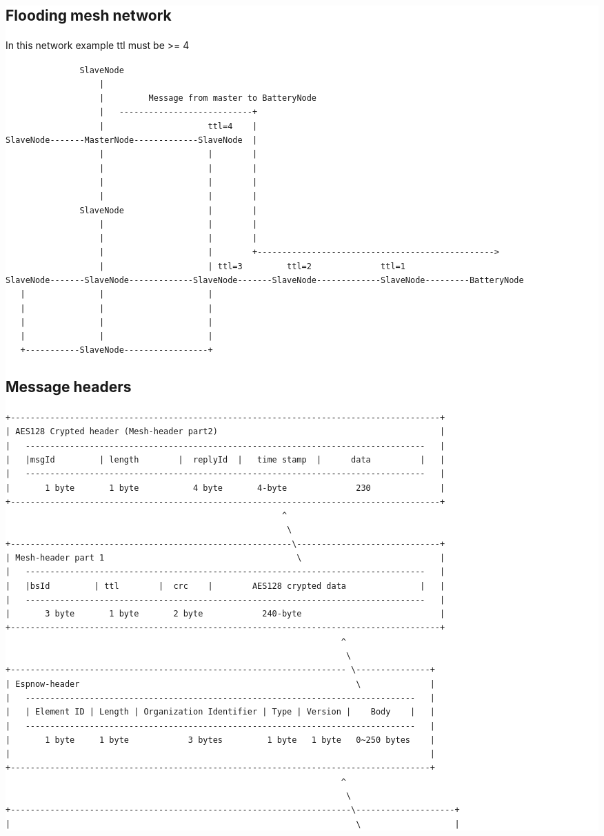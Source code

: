 
## Flooding mesh network
In this network example ttl must be >= 4
```
               SlaveNode
                   |
                   |         Message from master to BatteryNode
                   |   ---------------------------+
                   |                     ttl=4    |
SlaveNode-------MasterNode-------------SlaveNode  |
                   |                     |        |
                   |                     |        |
                   |                     |        |
                   |                     |        |
               SlaveNode                 |        |
                   |                     |        |
                   |                     |        |
                   |                     |        +------------------------------------------------>
                   |                     | ttl=3         ttl=2              ttl=1
SlaveNode-------SlaveNode-------------SlaveNode-------SlaveNode-------------SlaveNode---------BatteryNode
   |               |                     |
   |               |                     |
   |               |                     |
   |               |                     |
   +-----------SlaveNode-----------------+
```  
## Message headers
```
+---------------------------------------------------------------------------------------+
| AES128 Crypted header (Mesh-header part2)                                             |
|   ---------------------------------------------------------------------------------   |
|   |msgId         | length        |  replyId  |   time stamp  |      data          |   |
|   ---------------------------------------------------------------------------------   |
|       1 byte       1 byte           4 byte       4-byte              230              |
+---------------------------------------------------------------------------------------+
                                                        ^
                                                         \
+---------------------------------------------------------\-----------------------------+
| Mesh-header part 1                                       \                            |
|   ---------------------------------------------------------------------------------   |
|   |bsId         | ttl        |  crc    |        AES128 crypted data               |   |
|   ---------------------------------------------------------------------------------   |
|       3 byte       1 byte       2 byte            240-byte                            |
+---------------------------------------------------------------------------------------+
                                                                    ^
                                                                     \
+-------------------------------------------------------------------- \---------------+
| Espnow-header                                                        \              |
|   -------------------------------------------------------------------------------   |
|   | Element ID | Length | Organization Identifier | Type | Version |    Body    |   |
|   -------------------------------------------------------------------------------   |
|       1 byte     1 byte            3 bytes         1 byte   1 byte   0~250 bytes    |
|                                                                                     |
+-------------------------------------------------------------------------------------+
                                                                    ^                                                                  
                                                                     \
+---------------------------------------------------------------------\--------------------+
|                                                                      \                   |                                             
```